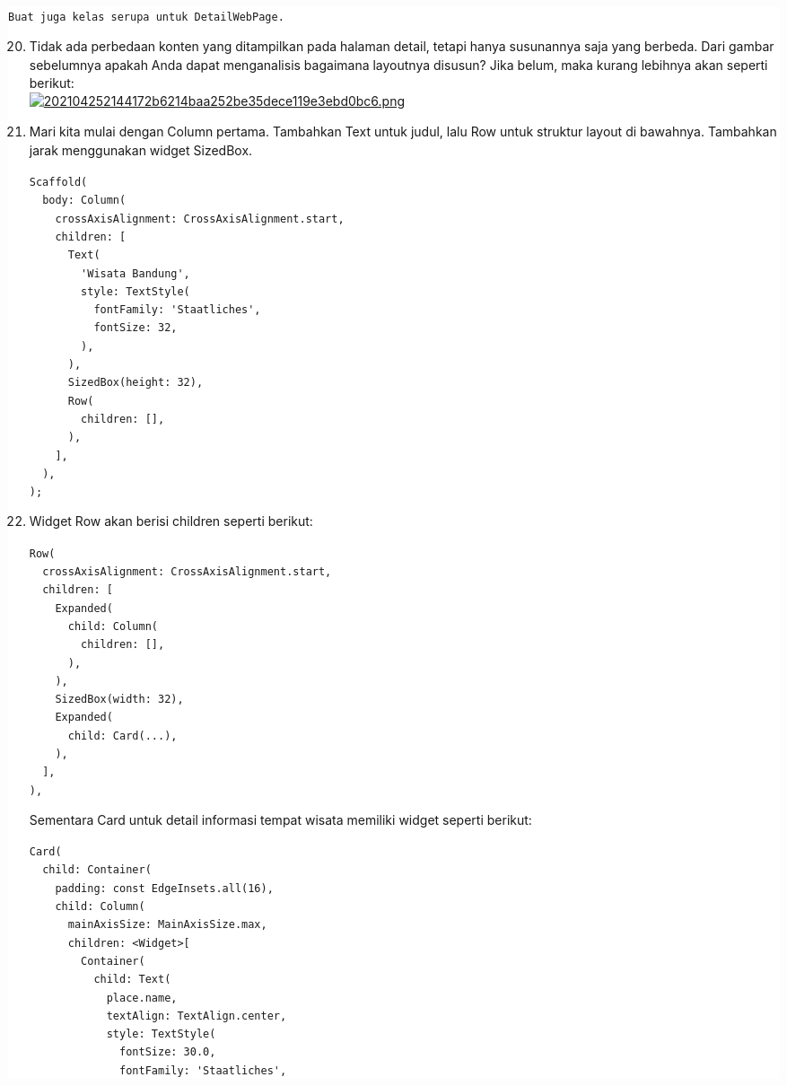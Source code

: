     Buat juga kelas serupa untuk DetailWebPage.
20. Tidak ada perbedaan konten yang ditampilkan pada halaman detail, tetapi hanya susunannya saja yang berbeda. Dari gambar sebelumnya apakah Anda dapat menganalisis bagaimana layoutnya disusun? Jika belum, maka kurang lebihnya akan seperti berikut:\
    [![202104252144172b6214baa252be35dece119e3ebd0bc6.png](https://d17ivq9b7rppb3.cloudfront.net/original/academy/202104252144172b6214baa252be35dece119e3ebd0bc6.png)](https://www.dicoding.com/academies/159/tutorials/16762#)
21. Mari kita mulai dengan Column pertama. Tambahkan Text untuk judul, lalu Row untuk struktur layout di bawahnya. Tambahkan jarak menggunakan widget SizedBox.

    ```
    Scaffold(
      body: Column(
        crossAxisAlignment: CrossAxisAlignment.start,
        children: [
          Text(
            'Wisata Bandung',
            style: TextStyle(
              fontFamily: 'Staatliches',
              fontSize: 32,
            ),
          ),
          SizedBox(height: 32),
          Row(
            children: [],
          ),
        ],
      ),
    );
    ```
22. Widget Row akan berisi children seperti berikut:

    ```
    Row(
      crossAxisAlignment: CrossAxisAlignment.start,
      children: [
        Expanded(
          child: Column(
            children: [],
          ),
        ),
        SizedBox(width: 32),
        Expanded(
          child: Card(...),
        ),
      ],
    ),
    ```

    Sementara Card untuk detail informasi tempat wisata memiliki widget seperti berikut:

    ```
    Card(
      child: Container(
        padding: const EdgeInsets.all(16),
        child: Column(
          mainAxisSize: MainAxisSize.max,
          children: <Widget>[
            Container(
              child: Text(
                place.name,
                textAlign: TextAlign.center,
                style: TextStyle(
                  fontSize: 30.0,
                  fontFamily: 'Staatliches',
